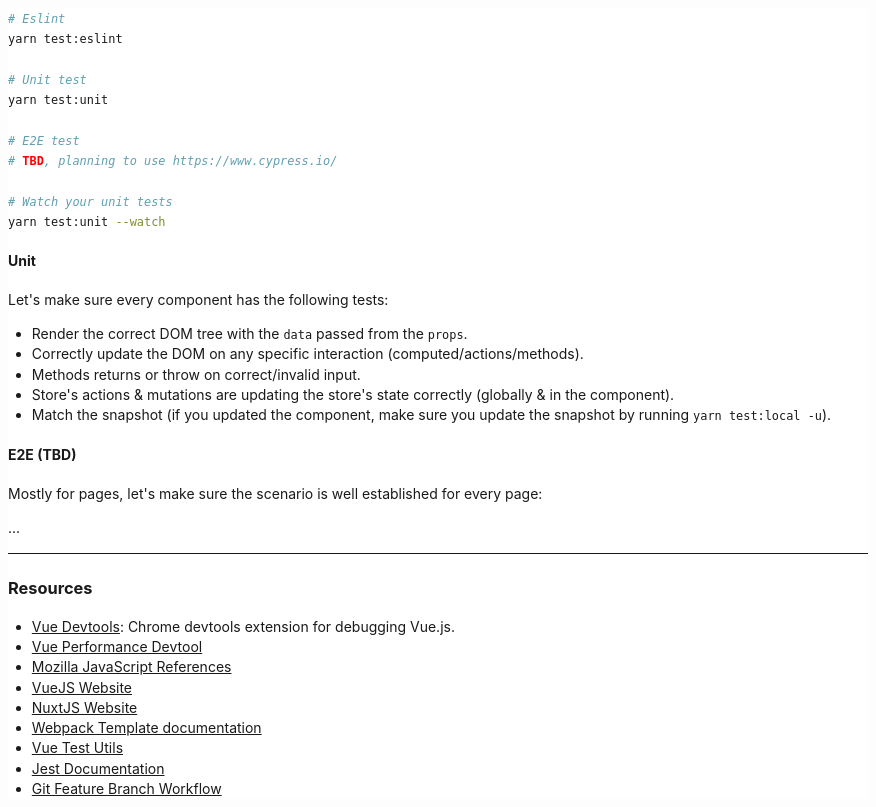 ```sh
# Eslint
yarn test:eslint

# Unit test
yarn test:unit

# E2E test
# TBD, planning to use https://www.cypress.io/

# Watch your unit tests
yarn test:unit --watch
```

#### Unit

Let's make sure every component has the following tests:

- Render the correct DOM tree with the `data` passed from the `props`.
- Correctly update the DOM on any specific interaction (computed/actions/methods).
- Methods returns or throw on correct/invalid input.
- Store's actions & mutations are updating the store's state correctly (globally & in the component).
- Match the snapshot (if you updated the component, make sure you update the snapshot by running `yarn test:local -u`).

#### E2E (TBD)

Mostly for pages, let's make sure the scenario is well established for every page:

...

---

### Resources

- [Vue Devtools](https://github.com/vuejs/vue-devtools): Chrome devtools
  extension for debugging Vue.js.
- [Vue Performance Devtool](https://chrome.google.com/webstore/detail/vue-performance-devtool/koljilikekcjfeecjefimopfffhkjbne/)
- [Mozilla JavaScript References](https://developer.mozilla.org/en-US/docs/Web/JavaScript)
- [VueJS Website](https://vuejs.org/)
- [NuxtJS Website](https://nuxtjs.org/)
- [Webpack Template documentation](https://vuejs-templates.github.io/webpack/)
- [Vue Test Utils](https://vue-test-utils.vuejs.org/en/)
- [Jest Documentation](https://facebook.github.io/jest/docs/en/expect.html)
- [Git Feature Branch Workflow](https://www.atlassian.com/git/tutorials/comparing-workflows/feature-branch-workflow)
